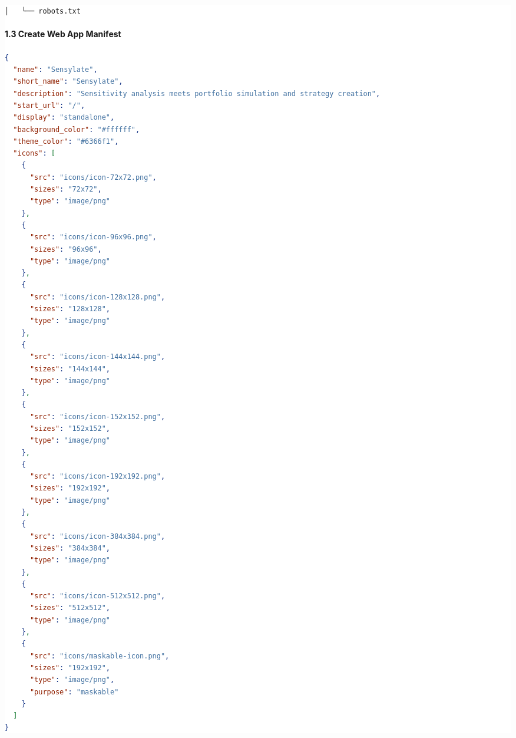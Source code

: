 ```
│   └── robots.txt
```

#### 1.3 Create Web App Manifest

```json
{
  "name": "Sensylate",
  "short_name": "Sensylate",
  "description": "Sensitivity analysis meets portfolio simulation and strategy creation",
  "start_url": "/",
  "display": "standalone",
  "background_color": "#ffffff",
  "theme_color": "#6366f1",
  "icons": [
    {
      "src": "icons/icon-72x72.png",
      "sizes": "72x72",
      "type": "image/png"
    },
    {
      "src": "icons/icon-96x96.png",
      "sizes": "96x96",
      "type": "image/png"
    },
    {
      "src": "icons/icon-128x128.png",
      "sizes": "128x128",
      "type": "image/png"
    },
    {
      "src": "icons/icon-144x144.png",
      "sizes": "144x144",
      "type": "image/png"
    },
    {
      "src": "icons/icon-152x152.png",
      "sizes": "152x152",
      "type": "image/png"
    },
    {
      "src": "icons/icon-192x192.png",
      "sizes": "192x192",
      "type": "image/png"
    },
    {
      "src": "icons/icon-384x384.png",
      "sizes": "384x384",
      "type": "image/png"
    },
    {
      "src": "icons/icon-512x512.png",
      "sizes": "512x512",
      "type": "image/png"
    },
    {
      "src": "icons/maskable-icon.png",
      "sizes": "192x192",
      "type": "image/png",
      "purpose": "maskable"
    }
  ]
}
```